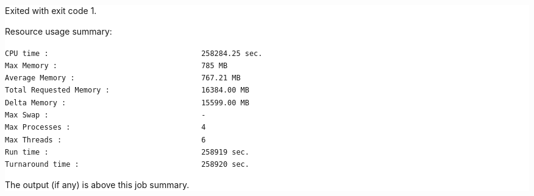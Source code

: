 Exited with exit code 1.

Resource usage summary:

    CPU time :                                   258284.25 sec.
    Max Memory :                                 785 MB
    Average Memory :                             767.21 MB
    Total Requested Memory :                     16384.00 MB
    Delta Memory :                               15599.00 MB
    Max Swap :                                   -
    Max Processes :                              4
    Max Threads :                                6
    Run time :                                   258919 sec.
    Turnaround time :                            258920 sec.

The output (if any) is above this job summary.

